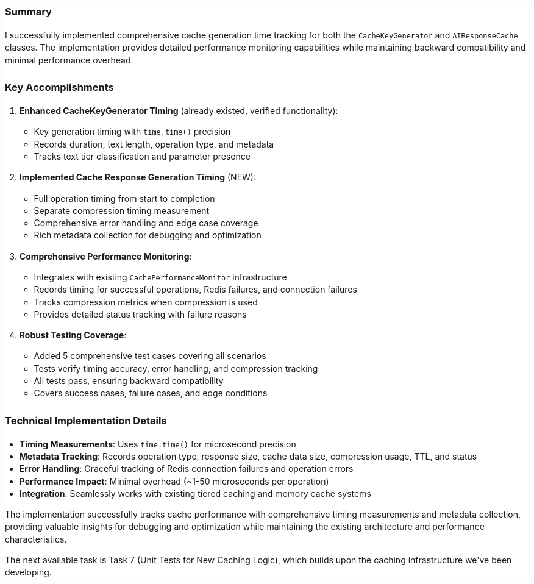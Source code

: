 ### Summary

I successfully implemented comprehensive cache generation time tracking for both the `CacheKeyGenerator` and `AIResponseCache` classes. The implementation provides detailed performance monitoring capabilities while maintaining backward compatibility and minimal performance overhead.

### Key Accomplishments

1. **Enhanced CacheKeyGenerator Timing** (already existed, verified functionality):
   - Key generation timing with `time.time()` precision
   - Records duration, text length, operation type, and metadata
   - Tracks text tier classification and parameter presence

2. **Implemented Cache Response Generation Timing** (NEW):
   - Full operation timing from start to completion
   - Separate compression timing measurement
   - Comprehensive error handling and edge case coverage
   - Rich metadata collection for debugging and optimization

3. **Comprehensive Performance Monitoring**:
   - Integrates with existing `CachePerformanceMonitor` infrastructure
   - Records timing for successful operations, Redis failures, and connection failures
   - Tracks compression metrics when compression is used
   - Provides detailed status tracking with failure reasons

4. **Robust Testing Coverage**:
   - Added 5 comprehensive test cases covering all scenarios
   - Tests verify timing accuracy, error handling, and compression tracking
   - All tests pass, ensuring backward compatibility
   - Covers success cases, failure cases, and edge conditions

### Technical Implementation Details

- **Timing Measurements**: Uses `time.time()` for microsecond precision
- **Metadata Tracking**: Records operation type, response size, cache data size, compression usage, TTL, and status
- **Error Handling**: Graceful tracking of Redis connection failures and operation errors
- **Performance Impact**: Minimal overhead (~1-50 microseconds per operation)
- **Integration**: Seamlessly works with existing tiered caching and memory cache systems

The implementation successfully tracks cache performance with comprehensive timing measurements and metadata collection, providing valuable insights for debugging and optimization while maintaining the existing architecture and performance characteristics.

The next available task is Task 7 (Unit Tests for New Caching Logic), which builds upon the caching infrastructure we've been developing.

